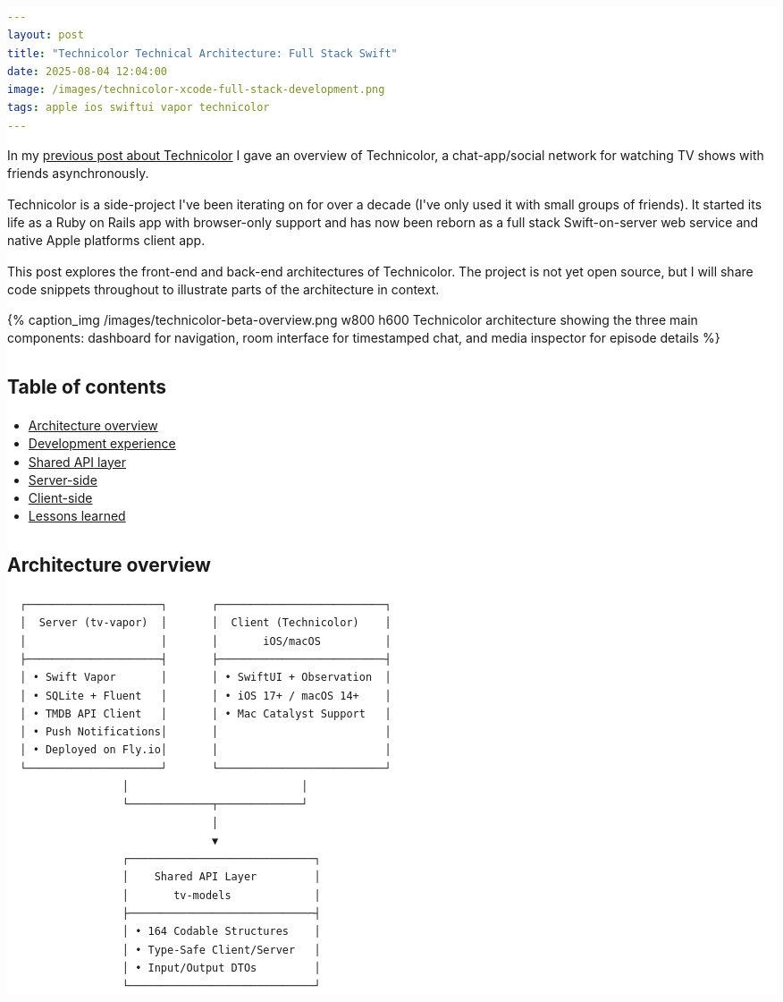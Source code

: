 ```yaml
---
layout: post
title: "Technicolor Technical Architecture: Full Stack Swift"
date: 2025-08-04 12:04:00
image: /images/technicolor-xcode-full-stack-development.png
tags: apple ios swiftui vapor technicolor
---
```


In my [previous post about Technicolor](/2025/07/25/reintroducing-technicolor-binge-watch-with-friends-over-space-and-time/) I gave an overview of Technicolor, a chat-app/social network for watching TV shows with friends asynchronously. 

Technicolor is a side-project I've been iterating on for over a decade (I've only used it with small groups of friends). It started its life as a Ruby on Rails app with browser-only support and has now been reborn as a full stack Swift-on-server web service and native Apple platforms client app.

This post explores the front-end and back-end architectures of Technicolor. The project is not yet open source, but I will share code snippets throughout to illustrate parts of the architecture in context.

{% caption_img /images/technicolor-beta-overview.png w800 h600 Technicolor architecture showing the three main components: dashboard for navigation, room interface for timestamped chat, and media inspector for episode details %}

## Table of contents

- [Architecture overview](#architecture-overview)
- [Development experience](#development-experience)
- [Shared API layer](#shared-api-layer)
- [Server-side](#server-side)
- [Client-side](#client-side)
- [Lessons learned](#lessons-learned)

## Architecture overview

```
  ┌─────────────────────┐       ┌──────────────────────────┐
  │  Server (tv-vapor)  │       │  Client (Technicolor)    │
  │                     │       │       iOS/macOS          │
  ├─────────────────────┤       ├──────────────────────────┤
  │ • Swift Vapor       │       │ • SwiftUI + Observation  │
  │ • SQLite + Fluent   │       │ • iOS 17+ / macOS 14+    │
  │ • TMDB API Client   │       │ • Mac Catalyst Support   │
  │ • Push Notifications│       │                          │
  │ • Deployed on Fly.io│       │                          │
  └─────────────────────┘       └──────────────────────────┘
                  │                           │
                  └─────────────┬─────────────┘
                                │
                                ▼
                  ┌─────────────────────────────┐
                  │    Shared API Layer         │
                  │       tv-models             │
                  ├─────────────────────────────┤
                  │ • 164 Codable Structures    │
                  │ • Type-Safe Client/Server   │
                  │ • Input/Output DTOs         │
                  └─────────────────────────────┘
```
